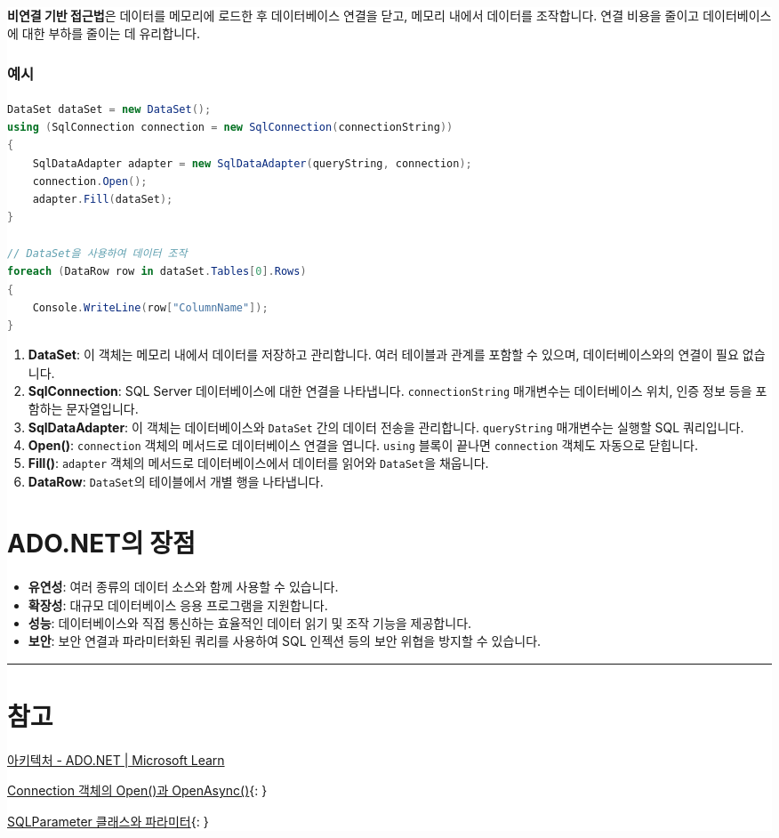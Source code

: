 **비연결 기반 접근법**은 데이터를 메모리에 로드한 후 데이터베이스 연결을 닫고, 메모리 내에서 데이터를 조작합니다. 연결 비용을 줄이고 데이터베이스에 대한 부하를 줄이는 데 유리합니다.

### 예시

```csharp
DataSet dataSet = new DataSet();
using (SqlConnection connection = new SqlConnection(connectionString))
{
    SqlDataAdapter adapter = new SqlDataAdapter(queryString, connection);
    connection.Open();
    adapter.Fill(dataSet);
}

// DataSet을 사용하여 데이터 조작
foreach (DataRow row in dataSet.Tables[0].Rows)
{
    Console.WriteLine(row["ColumnName"]);
}
```

1. **DataSet**: 이 객체는 메모리 내에서 데이터를 저장하고 관리합니다. 여러 테이블과 관계를 포함할 수 있으며, 데이터베이스와의 연결이 필요 없습니다.
2. **SqlConnection**: SQL Server 데이터베이스에 대한 연결을 나타냅니다. `connectionString` 매개변수는 데이터베이스 위치, 인증 정보 등을 포함하는 문자열입니다.
3. **SqlDataAdapter**: 이 객체는 데이터베이스와 `DataSet` 간의 데이터 전송을 관리합니다. `queryString` 매개변수는 실행할 SQL 쿼리입니다.
4. **Open()**: `connection` 객체의 메서드로 데이터베이스 연결을 엽니다. `using` 블록이 끝나면 `connection` 객체도 자동으로 닫힙니다.
5. **Fill()**: `adapter` 객체의 메서드로 데이터베이스에서 데이터를 읽어와 `DataSet`을 채웁니다.
6. **DataRow**: `DataSet`의 테이블에서 개별 행을 나타냅니다.

# ADO.NET의 장점

- **유연성**: 여러 종류의 데이터 소스와 함께 사용할 수 있습니다.
- **확장성**: 대규모 데이터베이스 응용 프로그램을 지원합니다.
- **성능**: 데이터베이스와 직접 통신하는 효율적인 데이터 읽기 및 조작 기능을 제공합니다.
- **보안**: 보안 연결과 파라미터화된 쿼리를 사용하여 SQL 인젝션 등의 보안 위협을 방지할 수 있습니다.

---

# 참고

[아키텍처 - ADO.NET \| Microsoft Learn](https://learn.microsoft.com/ko-kr/dotnet/framework/data/adonet/ado-net-architecture)

[Connection 객체의 Open()과 OpenAsync()](/posts/connection-%EA%B0%9D%EC%B2%B4%EC%9D%98-open()%EA%B3%BC-openasync()/){: }

[SQLParameter 클래스와 파라미터](/posts/sqlparameter-%ED%81%B4%EB%9E%98%EC%8A%A4%EC%99%80-%ED%8C%8C%EB%9D%BC%EB%AF%B8%ED%84%B0/){: }